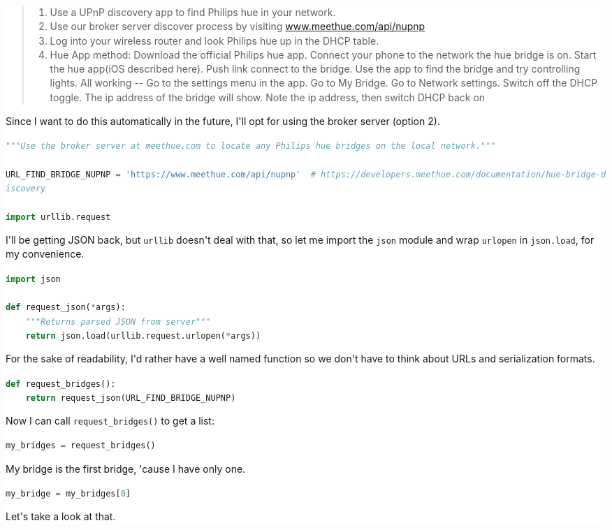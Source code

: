 > 1. Use a UPnP discovery app to find Philips hue in your network.
> 2. Use our broker server discover process by visiting www.meethue.com/api/nupnp
> 3. Log into your wireless router and look Philips hue up in the DHCP table.
> 4. Hue App method: Download the official Philips hue app. Connect your phone to the network the hue bridge is on. Start the hue app(iOS described here). Push link connect to the bridge. Use the app to find the bridge and try controlling lights. All working -- Go to the settings menu in the app. Go to My Bridge. Go to Network settings. Switch off the DHCP toggle. The ip address of the bridge will show. Note the ip address, then switch DHCP back on

Since I want to do this automatically in the future,
I'll opt for using the broker server (option 2).


```python
"""Use the broker server at meethue.com to locate any Philips hue bridges on the local network."""

URL_FIND_BRIDGE_NUPNP = 'https://www.meethue.com/api/nupnp'  # https://developers.meethue.com/documentation/hue-bridge-discovery

import urllib.request
```

I'll be getting JSON back, but `urllib` doesn't deal with that,
so let me import the `json` module and wrap `urlopen` in `json.load`,
for my convenience.


```python
import json

def request_json(*args):
    """Returns parsed JSON from server"""
    return json.load(urllib.request.urlopen(*args))
```

For the sake of readability, I'd rather have a well named function
so we don't have to think about URLs and serialization formats.


```python
def request_bridges():
    return request_json(URL_FIND_BRIDGE_NUPNP)
```

Now I can call `request_bridges()` to get a list:


```python
my_bridges = request_bridges()
```

My bridge is the first bridge, 'cause I have only one.


```python
my_bridge = my_bridges[0]
```

Let's take a look at that.



[Getting started]: https://developers.meethue.com/documentation/getting-started
[developers.meethue.com]: https://developers.meethue.com
[Hue bridge discovery]: https://developers.meethue.com/documentation/hue-bridge-discovery
[Create user]: https://developers.meethue.com/documentation/configuration-api#71_create_user
[Philips hue API]: https://developers.meethue.com/philips-hue-api